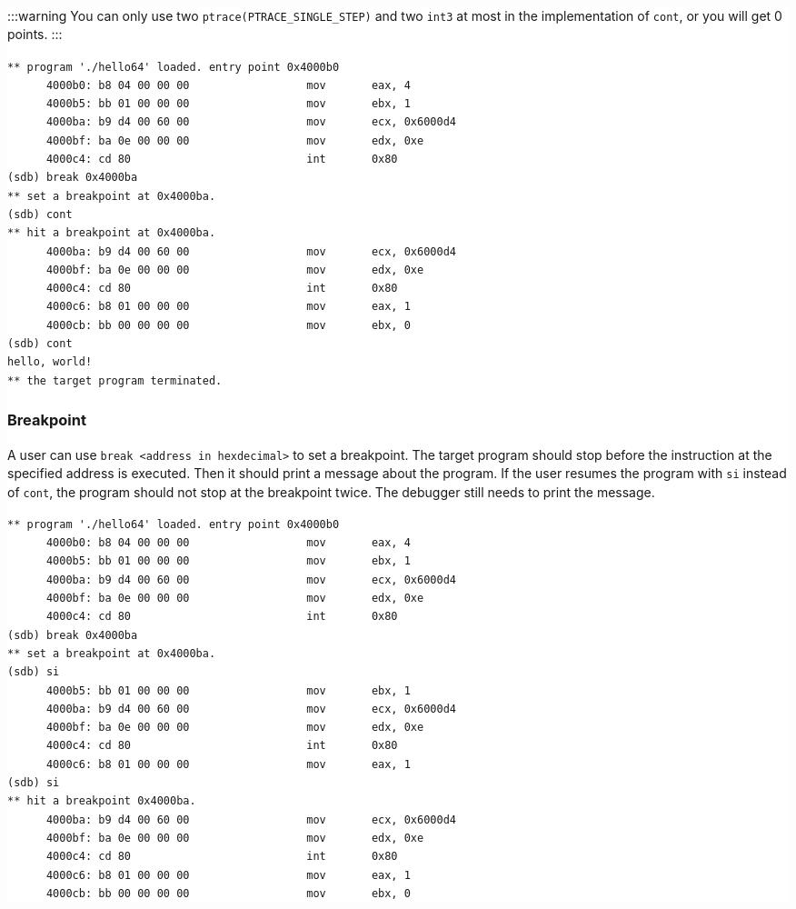 :::warning
You can only use two `ptrace(PTRACE_SINGLE_STEP)` and two `int3` at most in the implementation of `cont`, or you will get 0 points.
:::

```
** program './hello64' loaded. entry point 0x4000b0
      4000b0: b8 04 00 00 00                  mov       eax, 4
      4000b5: bb 01 00 00 00                  mov       ebx, 1
      4000ba: b9 d4 00 60 00                  mov       ecx, 0x6000d4
      4000bf: ba 0e 00 00 00                  mov       edx, 0xe
      4000c4: cd 80                           int       0x80
(sdb) break 0x4000ba
** set a breakpoint at 0x4000ba.
(sdb) cont
** hit a breakpoint at 0x4000ba.
      4000ba: b9 d4 00 60 00                  mov       ecx, 0x6000d4
      4000bf: ba 0e 00 00 00                  mov       edx, 0xe
      4000c4: cd 80                           int       0x80
      4000c6: b8 01 00 00 00                  mov       eax, 1
      4000cb: bb 00 00 00 00                  mov       ebx, 0
(sdb) cont
hello, world!
** the target program terminated.
```

### Breakpoint

A user can use `break <address in hexdecimal>` to set a breakpoint. The target program should stop before the instruction at the specified address is executed. Then it should print a message about the program. If the user resumes the program with `si` instead of `cont`, the program should not stop at the breakpoint twice. The debugger still needs to print the message.

```
** program './hello64' loaded. entry point 0x4000b0
      4000b0: b8 04 00 00 00                  mov       eax, 4
      4000b5: bb 01 00 00 00                  mov       ebx, 1
      4000ba: b9 d4 00 60 00                  mov       ecx, 0x6000d4
      4000bf: ba 0e 00 00 00                  mov       edx, 0xe
      4000c4: cd 80                           int       0x80
(sdb) break 0x4000ba
** set a breakpoint at 0x4000ba.
(sdb) si 
      4000b5: bb 01 00 00 00                  mov       ebx, 1
      4000ba: b9 d4 00 60 00                  mov       ecx, 0x6000d4
      4000bf: ba 0e 00 00 00                  mov       edx, 0xe
      4000c4: cd 80                           int       0x80
      4000c6: b8 01 00 00 00                  mov       eax, 1
(sdb) si
** hit a breakpoint 0x4000ba.
      4000ba: b9 d4 00 60 00                  mov       ecx, 0x6000d4
      4000bf: ba 0e 00 00 00                  mov       edx, 0xe
      4000c4: cd 80                           int       0x80
      4000c6: b8 01 00 00 00                  mov       eax, 1
      4000cb: bb 00 00 00 00                  mov       ebx, 0
```
